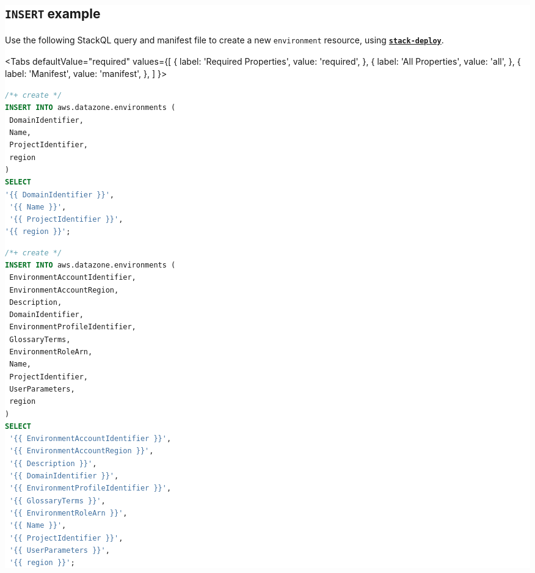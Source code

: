 ## `INSERT` example

Use the following StackQL query and manifest file to create a new <code>environment</code> resource, using [__`stack-deploy`__](https://pypi.org/project/stack-deploy/).

<Tabs
    defaultValue="required"
    values={[
      { label: 'Required Properties', value: 'required', },
      { label: 'All Properties', value: 'all', },
      { label: 'Manifest', value: 'manifest', },
    ]
}>
<TabItem value="required">

```sql
/*+ create */
INSERT INTO aws.datazone.environments (
 DomainIdentifier,
 Name,
 ProjectIdentifier,
 region
)
SELECT 
'{{ DomainIdentifier }}',
 '{{ Name }}',
 '{{ ProjectIdentifier }}',
'{{ region }}';
```
</TabItem>
<TabItem value="all">

```sql
/*+ create */
INSERT INTO aws.datazone.environments (
 EnvironmentAccountIdentifier,
 EnvironmentAccountRegion,
 Description,
 DomainIdentifier,
 EnvironmentProfileIdentifier,
 GlossaryTerms,
 EnvironmentRoleArn,
 Name,
 ProjectIdentifier,
 UserParameters,
 region
)
SELECT 
 '{{ EnvironmentAccountIdentifier }}',
 '{{ EnvironmentAccountRegion }}',
 '{{ Description }}',
 '{{ DomainIdentifier }}',
 '{{ EnvironmentProfileIdentifier }}',
 '{{ GlossaryTerms }}',
 '{{ EnvironmentRoleArn }}',
 '{{ Name }}',
 '{{ ProjectIdentifier }}',
 '{{ UserParameters }}',
 '{{ region }}';
```
</TabItem>
<TabItem value="manifest">
